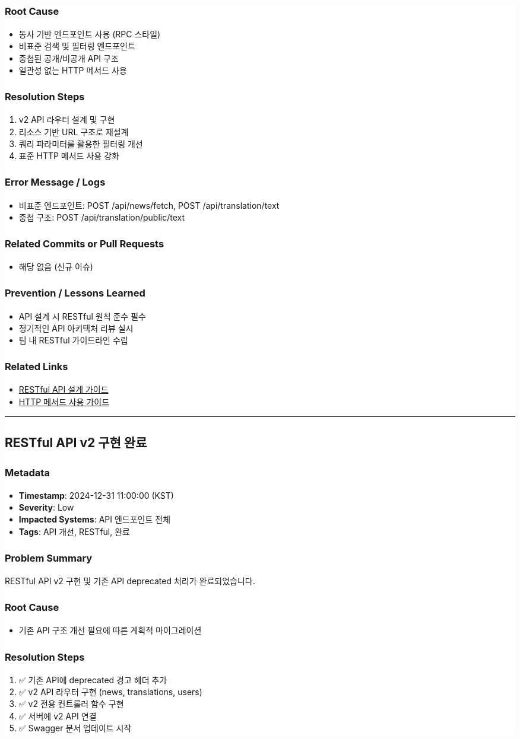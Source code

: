 ### Root Cause
- 동사 기반 엔드포인트 사용 (RPC 스타일)
- 비표준 검색 및 필터링 엔드포인트
- 중첩된 공개/비공개 API 구조
- 일관성 없는 HTTP 메서드 사용

### Resolution Steps
1. v2 API 라우터 설계 및 구현
2. 리소스 기반 URL 구조로 재설계
3. 쿼리 파라미터를 활용한 필터링 개선
4. 표준 HTTP 메서드 사용 강화

### Error Message / Logs
- 비표준 엔드포인트: POST /api/news/fetch, POST /api/translation/text
- 중첩 구조: POST /api/translation/public/text

### Related Commits or Pull Requests
- 해당 없음 (신규 이슈)

### Prevention / Lessons Learned
- API 설계 시 RESTful 원칙 준수 필수
- 정기적인 API 아키텍처 리뷰 실시
- 팀 내 RESTful 가이드라인 수립

### Related Links
- [RESTful API 설계 가이드](https://restfulapi.net/)
- [HTTP 메서드 사용 가이드](https://developer.mozilla.org/en-US/docs/Web/HTTP/Methods)

---

## RESTful API v2 구현 완료

### Metadata
- **Timestamp**: 2024-12-31 11:00:00 (KST)
- **Severity**: Low
- **Impacted Systems**: API 엔드포인트 전체
- **Tags**: API 개선, RESTful, 완료

### Problem Summary
RESTful API v2 구현 및 기존 API deprecated 처리가 완료되었습니다.

### Root Cause
- 기존 API 구조 개선 필요에 따른 계획적 마이그레이션

### Resolution Steps
1. ✅ 기존 API에 deprecated 경고 헤더 추가
2. ✅ v2 API 라우터 구현 (news, translations, users)
3. ✅ v2 전용 컨트롤러 함수 구현
4. ✅ 서버에 v2 API 연결
5. ✅ Swagger 문서 업데이트 시작
